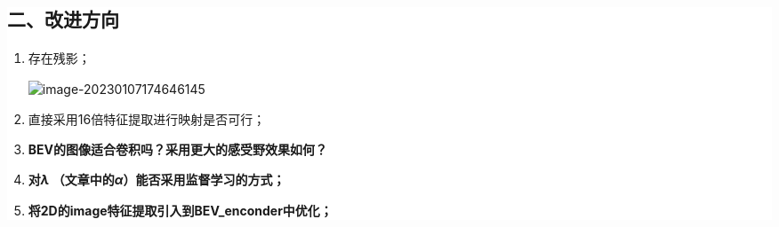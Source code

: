 ## 二、改进方向

1. 存在残影；

   ![image-20230107174646145](D:\Kotlin\Notes\LSS.assets\image-20230107174646145.png)

2. 直接采用16倍特征提取进行映射是否可行；

3. **BEV的图像适合卷积吗？采用更大的感受野效果如何？**

4. **对$\lambda$ （文章中的$\alpha$）能否采用监督学习的方式；**

5. **将2D的image特征提取引入到BEV_enconder中优化；**

